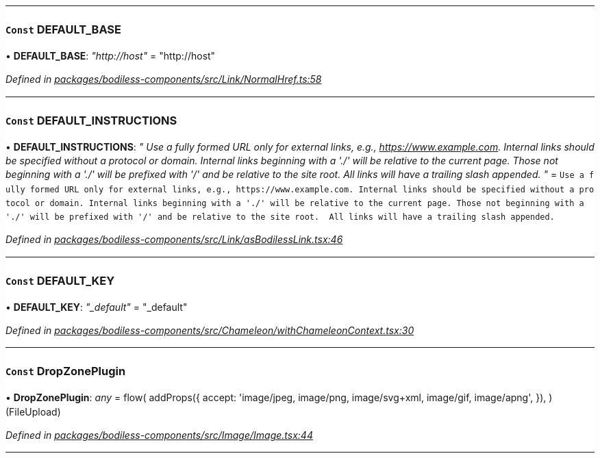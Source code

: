 ___

### `Const` DEFAULT_BASE

• **DEFAULT_BASE**: *"http://host"* = "http://host"

*Defined in [packages/bodiless-components/src/Link/NormalHref.ts:58](https://github.com/allencit/Bodiless-JS/blob/aaf195a8/packages/bodiless-components/src/Link/NormalHref.ts#L58)*

___

### `Const` DEFAULT_INSTRUCTIONS

• **DEFAULT_INSTRUCTIONS**: *"
  Use a fully formed URL only for external links, e.g., https://www.example.com.
  Internal links should be specified without a protocol or domain. Internal
  links beginning with a './' will be relative to the current page. Those not
  beginning with a './' will be prefixed with '/' and be relative to
  the site root.  All links will have a trailing slash appended.
"* = `
  Use a fully formed URL only for external links, e.g., https://www.example.com.
  Internal links should be specified without a protocol or domain. Internal
  links beginning with a './' will be relative to the current page. Those not
  beginning with a './' will be prefixed with '/' and be relative to
  the site root.  All links will have a trailing slash appended.
`

*Defined in [packages/bodiless-components/src/Link/asBodilessLink.tsx:46](https://github.com/allencit/Bodiless-JS/blob/aaf195a8/packages/bodiless-components/src/Link/asBodilessLink.tsx#L46)*

___

### `Const` DEFAULT_KEY

• **DEFAULT_KEY**: *"_default"* = "_default"

*Defined in [packages/bodiless-components/src/Chameleon/withChameleonContext.tsx:30](https://github.com/allencit/Bodiless-JS/blob/aaf195a8/packages/bodiless-components/src/Chameleon/withChameleonContext.tsx#L30)*

___

### `Const` DropZonePlugin

• **DropZonePlugin**: *any* = flow(
  addProps({
    accept: 'image/jpeg, image/png, image/svg+xml, image/gif, image/apng',
  }),
)(FileUpload)

*Defined in [packages/bodiless-components/src/Image/Image.tsx:44](https://github.com/allencit/Bodiless-JS/blob/aaf195a8/packages/bodiless-components/src/Image/Image.tsx#L44)*

___
